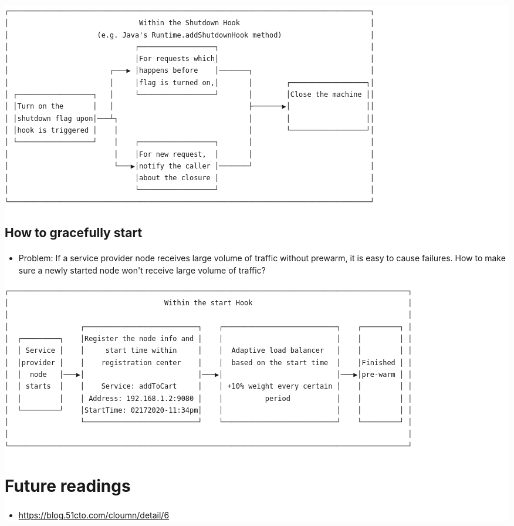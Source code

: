 ```
┌──────────────────────────────────────────────────────────────────────────────────────┐
│                               Within the Shutdown Hook                               │
│                     (e.g. Java's Runtime.addShutdownHook method)                     │
│                              ┌──────────────────┐                                    │
│                              │For requests which│                                    │
│                        ┌───▶ │happens before    │───────┐                            │
│                        │     │flag is turned on,│       │        ┌──────────────────┐│
│ ┌──────────────────┐   │     └──────────────────┘       │        │Close the machine ││
│ │Turn on the       │   │                                ├───────▶│                  ││
│ │shutdown flag upon│───┴┐                               │        │                  ││
│ │hook is triggered │    │                               │        └──────────────────┘│
│ └──────────────────┘    │    ┌──────────────────┐       │                            │
│                         │    │For new request,  │       │                            │
│                         └───▶│notify the caller │───────┘                            │
│                              │about the closure │                                    │
│                              └──────────────────┘                                    │
└──────────────────────────────────────────────────────────────────────────────────────┘
```

## How to gracefully start
* Problem: If a service provider node receives large volume of traffic without prewarm, it is easy to cause failures. How to make sure a newly started node won't receive large volume of traffic? 

```
┌───────────────────────────────────────────────────────────────────────────────────────────────┐
│                                     Within the start Hook                                     │
│                                                                                               │
│                 ┌───────────────────────────┐    ┌───────────────────────────┐    ┌─────────┐ │
│  ┌─────────┐    │Register the node info and │    │                           │    │         │ │
│  │ Service │    │     start time within     │    │  Adaptive load balancer   │    │         │ │
│  │provider │    │    registration center    │    │  based on the start time  │    │Finished │ │
│  │  node   │───▶│                           │───▶│                           │───▶│pre-warm │ │
│  │ starts  │    │    Service: addToCart     │    │ +10% weight every certain │    │         │ │
│  │         │    │ Address: 192.168.1.2:9080 │    │          period           │    │         │ │
│  └─────────┘    │StartTime: 02172020-11:34pm│    │                           │    │         │ │
│                 └───────────────────────────┘    └───────────────────────────┘    └─────────┘ │
│                                                                                               │
└───────────────────────────────────────────────────────────────────────────────────────────────┘
```

# Future readings
* https://blog.51cto.com/cloumn/detail/6

